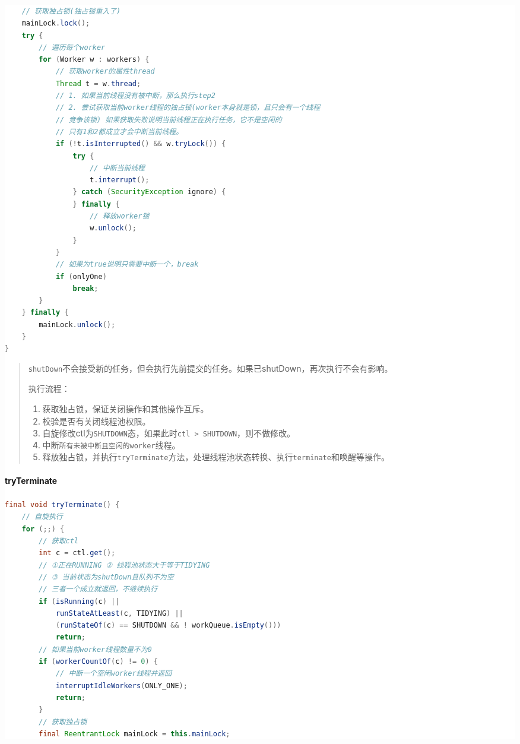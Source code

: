 ```java
    // 获取独占锁(独占锁重入了)
    mainLock.lock();
    try {
        // 遍历每个worker
        for (Worker w : workers) {
            // 获取worker的属性thread
            Thread t = w.thread;
            // 1. 如果当前线程没有被中断，那么执行step2
            // 2. 尝试获取当前worker线程的独占锁(worker本身就是锁，且只会有一个线程
            // 竞争该锁) 如果获取失败说明当前线程正在执行任务，它不是空闲的
            // 只有1和2都成立才会中断当前线程。
            if (!t.isInterrupted() && w.tryLock()) {
                try {
                    // 中断当前线程
                    t.interrupt();
                } catch (SecurityException ignore) {
                } finally {
                    // 释放worker锁
                    w.unlock();
                }
            }
            // 如果为true说明只需要中断一个，break
            if (onlyOne)
                break;
        }
    } finally {
        mainLock.unlock();
    }
}
```

> `shutDown`不会接受新的任务，但会执行先前提交的任务。如果已shutDown，再次执行不会有影响。
>
> 执行流程：
>
> 1. 获取独占锁，保证关闭操作和其他操作互斥。
> 2. 校验是否有关闭线程池权限。
> 3. 自旋修改ctl为`SHUTDOWN`态，如果此时`ctl > SHUTDOWN`，则不做修改。
> 4. 中断`所有未被中断且空闲的worker`线程。
> 5. 释放独占锁，并执行`tryTerminate`方法，处理线程池状态转换、执行`terminate`和唤醒等操作。

#### tryTerminate

```java
final void tryTerminate() {
    // 自旋执行
    for (;;) {
        // 获取ctl
        int c = ctl.get();
        // ①正在RUNNING ② 线程池状态大于等于TIDYING 
        // ③ 当前状态为shutDown且队列不为空
        // 三者一个成立就返回，不继续执行
        if (isRunning(c) ||
            runStateAtLeast(c, TIDYING) ||
            (runStateOf(c) == SHUTDOWN && ! workQueue.isEmpty()))
            return;
        // 如果当前worker线程数量不为0
        if (workerCountOf(c) != 0) {
            // 中断一个空闲worker线程并返回
            interruptIdleWorkers(ONLY_ONE);
            return;
        }
		// 获取独占锁
        final ReentrantLock mainLock = this.mainLock;
```